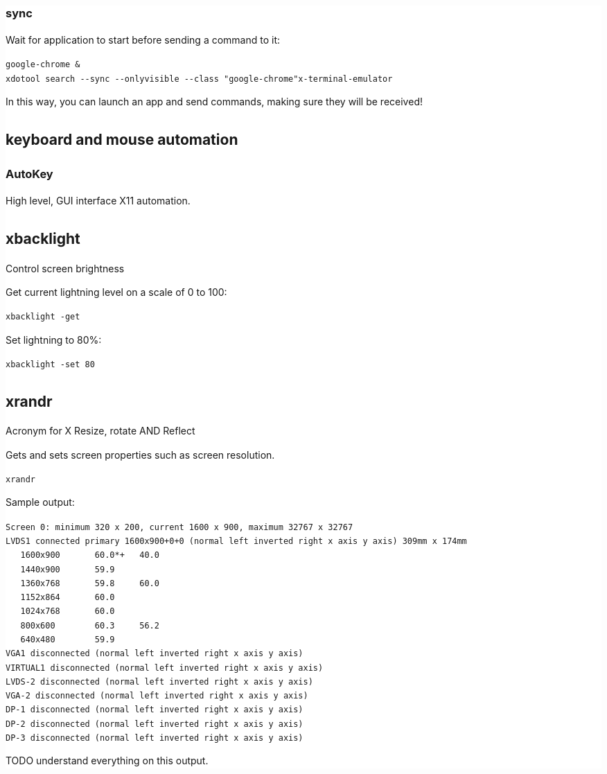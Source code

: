 ### sync

Wait for application to start before sending a command to it:

    google-chrome &
    xdotool search --sync --onlyvisible --class "google-chrome"x-terminal-emulator

In this way, you can launch an app and send commands, making sure they will be received!

## keyboard and mouse automation

### AutoKey

High level, GUI interface X11 automation.

## xbacklight

Control screen brightness

Get current lightning level on a scale of 0 to 100:

    xbacklight -get

Set lightning to 80%:

    xbacklight -set 80

## xrandr

Acronym for X Resize, rotate AND Reflect

Gets and sets screen properties such as screen resolution.

    xrandr

Sample output:

    Screen 0: minimum 320 x 200, current 1600 x 900, maximum 32767 x 32767
    LVDS1 connected primary 1600x900+0+0 (normal left inverted right x axis y axis) 309mm x 174mm
       1600x900       60.0*+   40.0
       1440x900       59.9
       1360x768       59.8     60.0
       1152x864       60.0
       1024x768       60.0
       800x600        60.3     56.2
       640x480        59.9
    VGA1 disconnected (normal left inverted right x axis y axis)
    VIRTUAL1 disconnected (normal left inverted right x axis y axis)
    LVDS-2 disconnected (normal left inverted right x axis y axis)
    VGA-2 disconnected (normal left inverted right x axis y axis)
    DP-1 disconnected (normal left inverted right x axis y axis)
    DP-2 disconnected (normal left inverted right x axis y axis)
    DP-3 disconnected (normal left inverted right x axis y axis)

TODO understand everything on this output.
